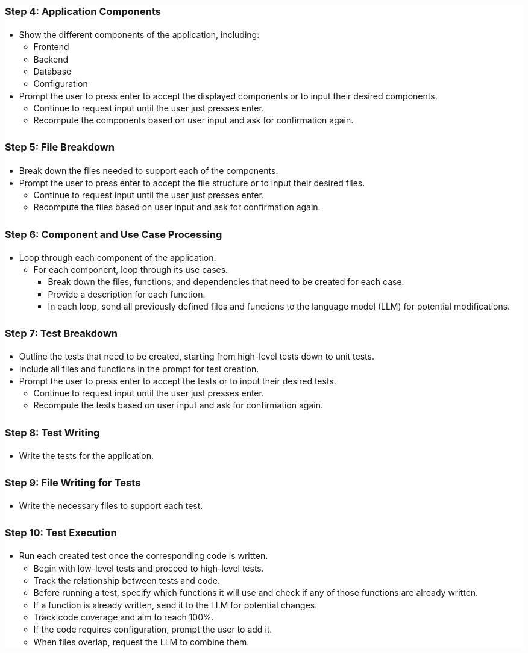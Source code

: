 ### Step 4: Application Components
- Show the different components of the application, including:
  - Frontend
  - Backend
  - Database
  - Configuration
- Prompt the user to press enter to accept the displayed components or to input their desired components.
  - Continue to request input until the user just presses enter.
  - Recompute the components based on user input and ask for confirmation again.

### Step 5: File Breakdown
- Break down the files needed to support each of the components.
- Prompt the user to press enter to accept the file structure or to input their desired files.
  - Continue to request input until the user just presses enter.
  - Recompute the files based on user input and ask for confirmation again.

### Step 6: Component and Use Case Processing
- Loop through each component of the application.
  - For each component, loop through its use cases.
    - Break down the files, functions, and dependencies that need to be created for each case.
    - Provide a description for each function.
    - In each loop, send all previously defined files and functions to the language model (LLM) for potential modifications.

### Step 7: Test Breakdown
- Outline the tests that need to be created, starting from high-level tests down to unit tests.
- Include all files and functions in the prompt for test creation.
- Prompt the user to press enter to accept the tests or to input their desired tests.
  - Continue to request input until the user just presses enter.
  - Recompute the tests based on user input and ask for confirmation again.

### Step 8: Test Writing
- Write the tests for the application.

### Step 9: File Writing for Tests
- Write the necessary files to support each test.

### Step 10: Test Execution
- Run each created test once the corresponding code is written.
  - Begin with low-level tests and proceed to high-level tests.
  - Track the relationship between tests and code.
  - Before running a test, specify which functions it will use and check if any of those functions are already written.
  - If a function is already written, send it to the LLM for potential changes.
  - Track code coverage and aim to reach 100%.
  - If the code requires configuration, prompt the user to add it.
  - When files overlap, request the LLM to combine them.
